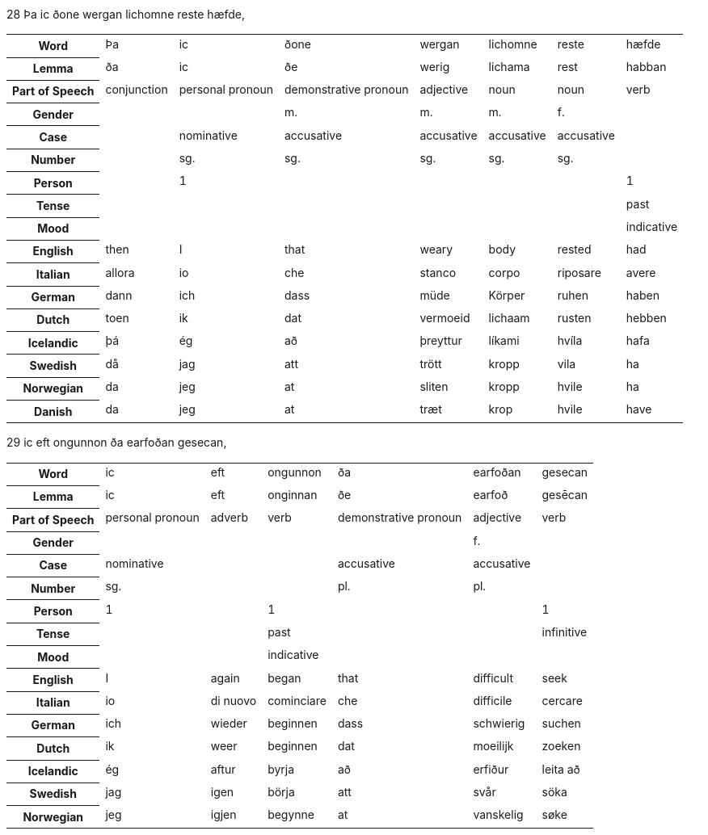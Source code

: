 28 Þa ic ðone wergan lichomne reste hæfde,

<table>
<tr><th>Word</th><td>Þa</td><td>ic</td><td>ðone</td><td>wergan</td><td>lichomne</td><td>reste</td><td>hæfde</td></tr>
<tr><th>Lemma</th><td>ða</td><td>ic</td><td>ðe</td><td>werig</td><td>lichama</td><td>rest</td><td>habban</td></tr>
<tr><th>Part of Speech</th><td>conjunction</td><td>personal pronoun</td><td>demonstrative pronoun</td><td>adjective</td><td>noun</td><td>noun</td><td>verb</td></tr>
<tr><th>Gender</th><td></td><td></td><td>m.</td><td>m.</td><td>m.</td><td>f.</td><td></td></tr>
<tr><th>Case</th><td></td><td>nominative</td><td>accusative</td><td>accusative</td><td>accusative</td><td>accusative</td><td></td></tr>
<tr><th>Number</th><td></td><td>sg.</td><td>sg.</td><td>sg.</td><td>sg.</td><td>sg.</td><td></td></tr>
<tr><th>Person</th><td></td><td>1</td><td></td><td></td><td></td><td></td><td>1</td></tr>
<tr><th>Tense</th><td></td><td></td><td></td><td></td><td></td><td></td><td>past</td></tr>
<tr><th>Mood</th><td></td><td></td><td></td><td></td><td></td><td></td><td>indicative</td></tr>
<tr><th>English</th><td>then</td><td>I</td><td>that</td><td>weary</td><td>body</td><td>rested</td><td>had</td></tr>
<tr><th>Italian</th><td>allora</td><td>io</td><td>che</td><td>stanco</td><td>corpo</td><td>riposare</td><td>avere</td></tr>
<tr><th>German</th><td>dann</td><td>ich</td><td>dass</td><td>müde</td><td>Körper</td><td>ruhen</td><td>haben</td></tr>
<tr><th>Dutch</th><td>toen</td><td>ik</td><td>dat</td><td>vermoeid</td><td>lichaam</td><td>rusten</td><td>hebben</td></tr>
<tr><th>Icelandic</th><td>þá</td><td>ég</td><td>að</td><td>þreyttur</td><td>líkami</td><td>hvíla</td><td>hafa</td></tr>
<tr><th>Swedish</th><td>då</td><td>jag</td><td>att</td><td>trött</td><td>kropp</td><td>vila</td><td>ha</td></tr>
<tr><th>Norwegian</th><td>da</td><td>jeg</td><td>at</td><td>sliten</td><td>kropp</td><td>hvile</td><td>ha</td></tr>
<tr><th>Danish</th><td>da</td><td>jeg</td><td>at</td><td>træt</td><td>krop</td><td>hvile</td><td>have</td></tr>
</table>

29 ic eft ongunnon ða earfoðan gesecan,

<table>
<tr><th>Word</th><td>ic</td><td>eft</td><td>ongunnon</td><td>ða</td><td>earfoðan</td><td>gesecan</td></tr>
<tr><th>Lemma</th><td>ic</td><td>eft</td><td>onginnan</td><td>ðe</td><td>earfoð</td><td>gesēcan</td></tr>
<tr><th>Part of Speech</th><td>personal pronoun</td><td>adverb</td><td>verb</td><td>demonstrative pronoun</td><td>adjective</td><td>verb</td></tr>
<tr><th>Gender</th><td></td><td></td><td></td><td></td><td>f.</td><td></td></tr>
<tr><th>Case</th><td>nominative</td><td></td><td></td><td>accusative</td><td>accusative</td><td></td></tr>
<tr><th>Number</th><td>sg.</td><td></td><td></td><td>pl.</td><td>pl.</td><td></td></tr>
<tr><th>Person</th><td>1</td><td></td><td>1</td><td></td><td></td><td>1</td></tr>
<tr><th>Tense</th><td></td><td></td><td>past</td><td></td><td></td><td>infinitive</td></tr>
<tr><th>Mood</th><td></td><td></td><td>indicative</td><td></td><td></td><td></td></tr>
<tr><th>English</th><td>I</td><td>again</td><td>began</td><td>that</td><td>difficult</td><td>seek</td></tr>
<tr><th>Italian</th><td>io</td><td>di nuovo</td><td>cominciare</td><td>che</td><td>difficile</td><td>cercare</td></tr>
<tr><th>German</th><td>ich</td><td>wieder</td><td>beginnen</td><td>dass</td><td>schwierig</td><td>suchen</td></tr>
<tr><th>Dutch</th><td>ik</td><td>weer</td><td>beginnen</td><td>dat</td><td>moeilijk</td><td>zoeken</td></tr>
<tr><th>Icelandic</th><td>ég</td><td>aftur</td><td>byrja</td><td>að</td><td>erfiður</td><td>leita að</td></tr>
<tr><th>Swedish</th><td>jag</td><td>igen</td><td>börja</td><td>att</td><td>svår</td><td>söka</td></tr>
<tr><th>Norwegian</th><td>jeg</td><td>igjen</td><td>begynne</td><td>at</td><td>vanskelig</td><td>søke</td></tr>
